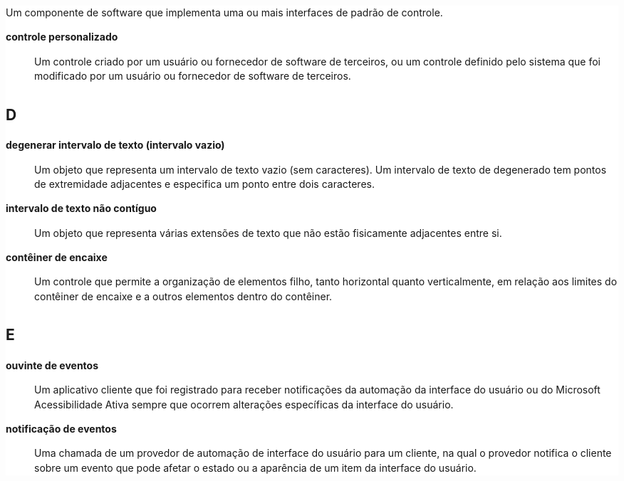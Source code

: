 Um componente de software que implementa uma ou mais interfaces de padrão de controle.

</dd> <dt>

**controle personalizado**
</dt> <dd>

Um controle criado por um usuário ou fornecedor de software de terceiros, ou um controle definido pelo sistema que foi modificado por um usuário ou fornecedor de software de terceiros.

</dd> </dl>

## <a name="d"></a>D

<dl> <dt>

**degenerar intervalo de texto (intervalo vazio)**
</dt> <dd>

Um objeto que representa um intervalo de texto vazio (sem caracteres). Um intervalo de texto de degenerado tem pontos de extremidade adjacentes e especifica um ponto entre dois caracteres.

</dd> <dt>

**intervalo de texto não contíguo**
</dt> <dd>

Um objeto que representa várias extensões de texto que não estão fisicamente adjacentes entre si.

</dd> <dt>

**contêiner de encaixe**
</dt> <dd>

Um controle que permite a organização de elementos filho, tanto horizontal quanto verticalmente, em relação aos limites do contêiner de encaixe e a outros elementos dentro do contêiner.

</dd> </dl>

## <a name="e"></a>E

<dl> <dt>

**ouvinte de eventos**
</dt> <dd>

Um aplicativo cliente que foi registrado para receber notificações da automação da interface do usuário ou do Microsoft Acessibilidade Ativa sempre que ocorrem alterações específicas da interface do usuário.

</dd> <dt>

**notificação de eventos**
</dt> <dd>

Uma chamada de um provedor de automação de interface do usuário para um cliente, na qual o provedor notifica o cliente sobre um evento que pode afetar o estado ou a aparência de um item da interface do usuário.
